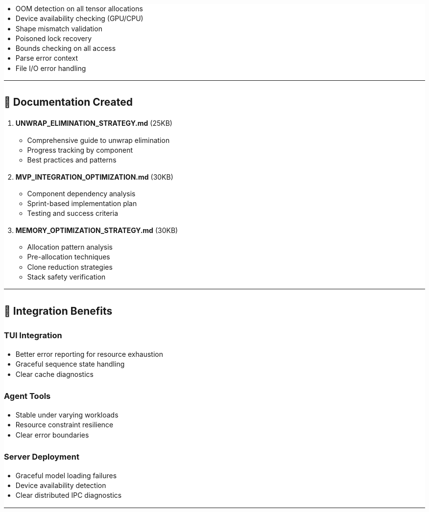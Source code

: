 - OOM detection on all tensor allocations
- Device availability checking (GPU/CPU)
- Shape mismatch validation
- Poisoned lock recovery
- Bounds checking on all access
- Parse error context
- File I/O error handling

______________________________________________________________________

## 📝 Documentation Created

1. **UNWRAP_ELIMINATION_STRATEGY.md** (25KB)

   - Comprehensive guide to unwrap elimination
   - Progress tracking by component
   - Best practices and patterns

1. **MVP_INTEGRATION_OPTIMIZATION.md** (30KB)

   - Component dependency analysis
   - Sprint-based implementation plan
   - Testing and success criteria

1. **MEMORY_OPTIMIZATION_STRATEGY.md** (30KB)

   - Allocation pattern analysis
   - Pre-allocation techniques
   - Clone reduction strategies
   - Stack safety verification

______________________________________________________________________

## 🎯 Integration Benefits

### TUI Integration

- Better error reporting for resource exhaustion
- Graceful sequence state handling
- Clear cache diagnostics

### Agent Tools

- Stable under varying workloads
- Resource constraint resilience
- Clear error boundaries

### Server Deployment

- Graceful model loading failures
- Device availability detection
- Clear distributed IPC diagnostics

______________________________________________________________________
